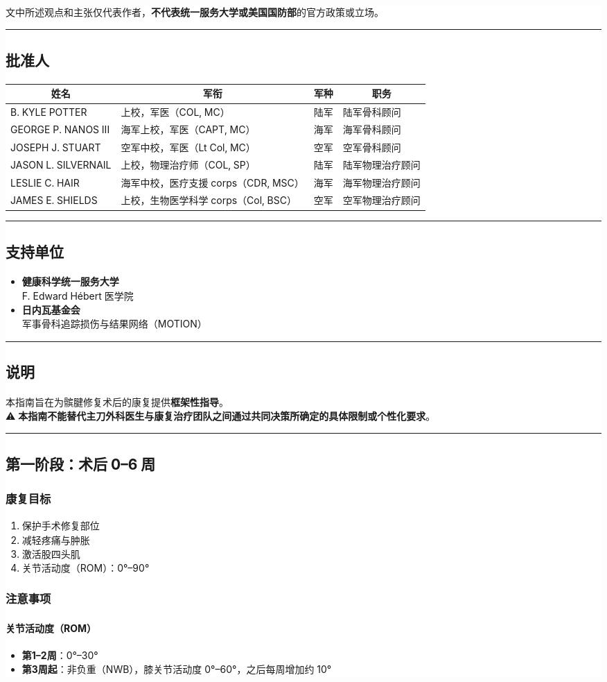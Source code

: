 文中所述观点和主张仅代表作者，**不代表统一服务大学或美国国防部**的官方政策或立场。

---

## 批准人

| 姓名 | 军衔 | 军种 | 职务 |
|------|------|------|------|
| B. KYLE POTTER | 上校，军医（COL, MC） | 陆军 | 陆军骨科顾问 |
| GEORGE P. NANOS III | 海军上校，军医（CAPT, MC） | 海军 | 海军骨科顾问 |
| JOSEPH J. STUART | 空军中校，军医（Lt Col, MC） | 空军 | 空军骨科顾问 |
| JASON L. SILVERNAIL | 上校，物理治疗师（COL, SP） | 陆军 | 陆军物理治疗顾问 |
| LESLIE C. HAIR | 海军中校，医疗支援 corps（CDR, MSC） | 海军 | 海军物理治疗顾问 |
| JAMES E. SHIELDS | 上校，生物医学科学 corps（Col, BSC） | 空军 | 空军物理治疗顾问 |

---

## 支持单位

- **健康科学统一服务大学**  
  F. Edward Hébert 医学院
- **日内瓦基金会**  
  军事骨科追踪损伤与结果网络（MOTION）

---

## 说明

本指南旨在为髌腱修复术后的康复提供**框架性指导**。  
⚠️ **本指南不能替代主刀外科医生与康复治疗团队之间通过共同决策所确定的具体限制或个性化要求**。

---

## 第一阶段：术后 0–6 周

### 康复目标
1. 保护手术修复部位  
2. 减轻疼痛与肿胀  
3. 激活股四头肌  
4. 关节活动度（ROM）：0°–90°

### 注意事项

#### 关节活动度（ROM）
- **第1–2周**：0°–30°  
- **第3周起**：非负重（NWB），膝关节活动度 0°–60°，之后每周增加约 10°

